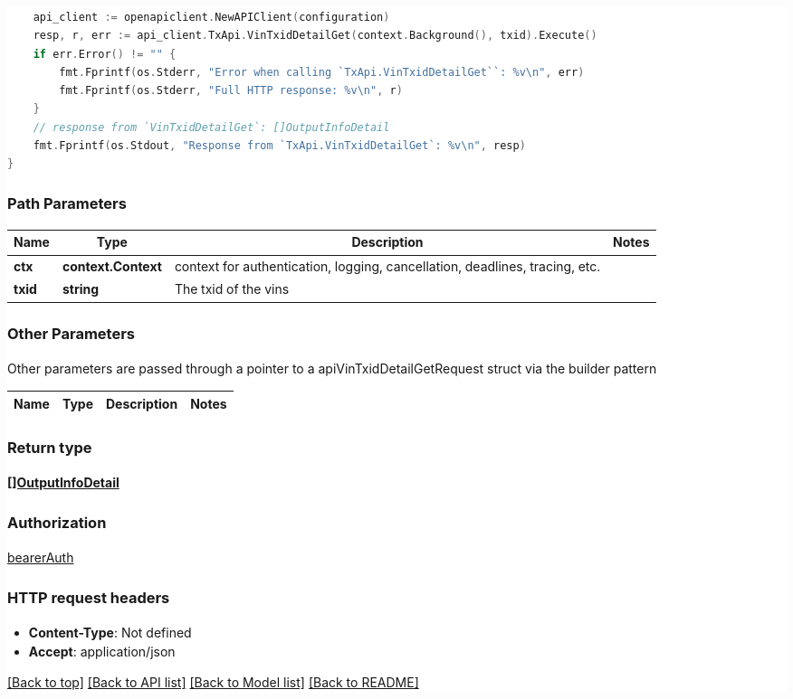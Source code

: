 ```go
    api_client := openapiclient.NewAPIClient(configuration)
    resp, r, err := api_client.TxApi.VinTxidDetailGet(context.Background(), txid).Execute()
    if err.Error() != "" {
        fmt.Fprintf(os.Stderr, "Error when calling `TxApi.VinTxidDetailGet``: %v\n", err)
        fmt.Fprintf(os.Stderr, "Full HTTP response: %v\n", r)
    }
    // response from `VinTxidDetailGet`: []OutputInfoDetail
    fmt.Fprintf(os.Stdout, "Response from `TxApi.VinTxidDetailGet`: %v\n", resp)
}
```

### Path Parameters


Name | Type | Description  | Notes
------------- | ------------- | ------------- | -------------
**ctx** | **context.Context** | context for authentication, logging, cancellation, deadlines, tracing, etc.
**txid** | **string** | The txid of the vins | 

### Other Parameters

Other parameters are passed through a pointer to a apiVinTxidDetailGetRequest struct via the builder pattern


Name | Type | Description  | Notes
------------- | ------------- | ------------- | -------------


### Return type

[**[]OutputInfoDetail**](OutputInfoDetail.md)

### Authorization

[bearerAuth](../README.md#bearerAuth)

### HTTP request headers

- **Content-Type**: Not defined
- **Accept**: application/json

[[Back to top]](#) [[Back to API list]](../README.md#documentation-for-api-endpoints)
[[Back to Model list]](../README.md#documentation-for-models)
[[Back to README]](../README.md)

